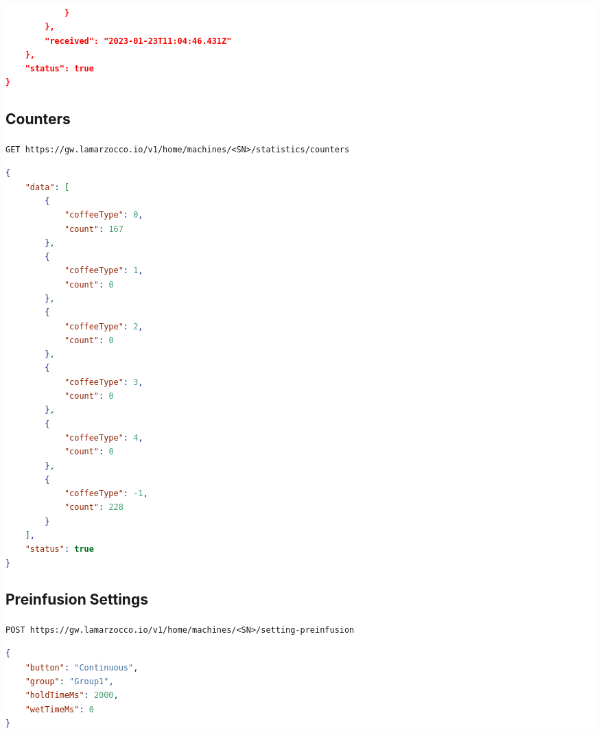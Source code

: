 ```json
            }
        },
        "received": "2023-01-23T11:04:46.431Z"
    },
    "status": true
}
```

## Counters
`GET https://gw.lamarzocco.io/v1/home/machines/<SN>/statistics/counters`

```json
{
    "data": [
        {
            "coffeeType": 0,
            "count": 167
        },
        {
            "coffeeType": 1,
            "count": 0
        },
        {
            "coffeeType": 2,
            "count": 0
        },
        {
            "coffeeType": 3,
            "count": 0
        },
        {
            "coffeeType": 4,
            "count": 0
        },
        {
            "coffeeType": -1,
            "count": 228
        }
    ],
    "status": true
}
```

## Preinfusion Settings
`POST https://gw.lamarzocco.io/v1/home/machines/<SN>/setting-preinfusion`

```json
{
    "button": "Continuous",
    "group": "Group1",
    "holdTimeMs": 2000,
    "wetTimeMs": 0
}
```
